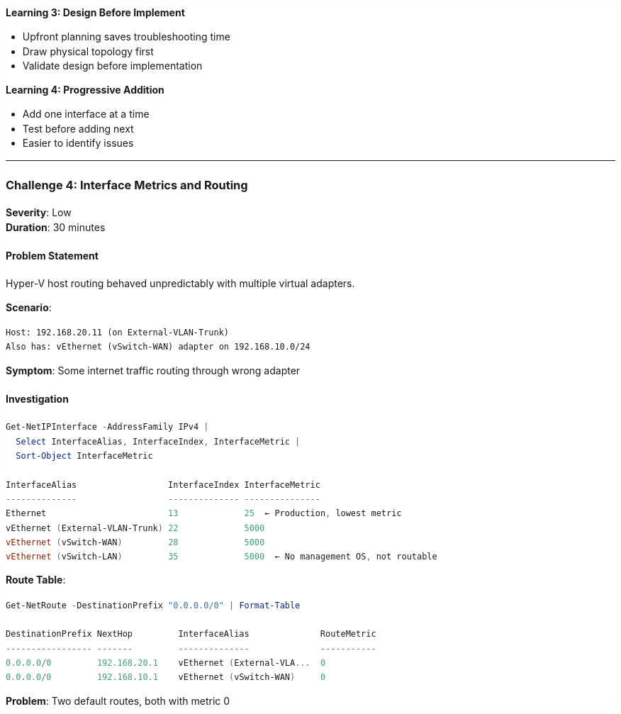 **Learning 3: Design Before Implement**
- Upfront planning saves troubleshooting time
- Draw physical topology first
- Validate design before implementation

**Learning 4: Progressive Addition**
- Add one interface at a time
- Test before adding next
- Easier to identify issues

---

### Challenge 4: Interface Metrics and Routing

**Severity**: Low  
**Duration**: 30 minutes

#### Problem Statement

Hyper-V host routing behaved unpredictably with multiple virtual adapters.

**Scenario**:
```
Host: 192.168.20.11 (on External-VLAN-Trunk)
Also has: vEthernet (vSwitch-WAN) adapter on 192.168.10.0/24
```

**Symptom**: Some internet traffic routing through wrong adapter

#### Investigation

```powershell
Get-NetIPInterface -AddressFamily IPv4 | 
  Select InterfaceAlias, InterfaceIndex, InterfaceMetric | 
  Sort-Object InterfaceMetric

InterfaceAlias                  InterfaceIndex InterfaceMetric
--------------                  -------------- ---------------
Ethernet                        13             25  ← Production, lowest metric
vEthernet (External-VLAN-Trunk) 22             5000
vEthernet (vSwitch-WAN)         28             5000
vEthernet (vSwitch-LAN)         35             5000  ← No management OS, not routable
```

**Route Table**:
```powershell
Get-NetRoute -DestinationPrefix "0.0.0.0/0" | Format-Table

DestinationPrefix NextHop         InterfaceAlias              RouteMetric
----------------- -------         --------------              -----------
0.0.0.0/0         192.168.20.1    vEthernet (External-VLA...  0
0.0.0.0/0         192.168.10.1    vEthernet (vSwitch-WAN)     0
```

**Problem**: Two default routes, both with metric 0
